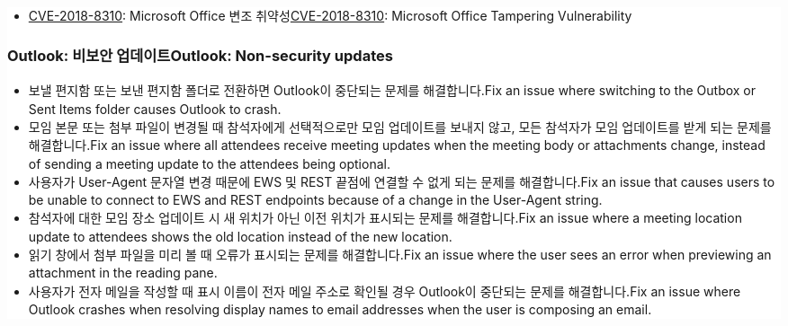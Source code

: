 -   <span data-ttu-id="b55e0-360">[CVE-2018-8310](https://portal.msrc.microsoft.com/ko-KR/security-guidance/advisory/CVE-2018-8310): Microsoft Office 변조 취약성</span><span class="sxs-lookup"><span data-stu-id="b55e0-360">[CVE-2018-8310](https://portal.msrc.microsoft.com/ko-KR/security-guidance/advisory/CVE-2018-8310): Microsoft Office Tampering Vulnerability</span></span>

### <a name="outlook-non-security-updates"></a><span data-ttu-id="b55e0-361">Outlook: 비보안 업데이트</span><span class="sxs-lookup"><span data-stu-id="b55e0-361">Outlook: Non-security updates</span></span>
-   <span data-ttu-id="b55e0-362">보낼 편지함 또는 보낸 편지함 폴더로 전환하면 Outlook이 중단되는 문제를 해결합니다.</span><span class="sxs-lookup"><span data-stu-id="b55e0-362">Fix an issue where switching to the Outbox or Sent Items folder causes Outlook to crash.</span></span>
-   <span data-ttu-id="b55e0-363">모임 본문 또는 첨부 파일이 변경될 때 참석자에게 선택적으로만 모임 업데이트를 보내지 않고, 모든 참석자가 모임 업데이트를 받게 되는 문제를 해결합니다.</span><span class="sxs-lookup"><span data-stu-id="b55e0-363">Fix an issue where all attendees receive meeting updates when the meeting body or attachments change, instead of sending a meeting update to the attendees being optional.</span></span>
-   <span data-ttu-id="b55e0-364">사용자가 User-Agent 문자열 변경 때문에 EWS 및 REST 끝점에 연결할 수 없게 되는 문제를 해결합니다.</span><span class="sxs-lookup"><span data-stu-id="b55e0-364">Fix an issue that causes users to be unable to connect to EWS and REST endpoints because of a change in the User-Agent string.</span></span>
-   <span data-ttu-id="b55e0-365">참석자에 대한 모임 장소 업데이트 시 새 위치가 아닌 이전 위치가 표시되는 문제를 해결합니다.</span><span class="sxs-lookup"><span data-stu-id="b55e0-365">Fix an issue where a meeting location update to attendees shows the old location instead of the new location.</span></span>
-   <span data-ttu-id="b55e0-366">읽기 창에서 첨부 파일을 미리 볼 때 오류가 표시되는 문제를 해결합니다.</span><span class="sxs-lookup"><span data-stu-id="b55e0-366">Fix an issue where the user sees an error when previewing an attachment in the reading pane.</span></span>
-   <span data-ttu-id="b55e0-367">사용자가 전자 메일을 작성할 때 표시 이름이 전자 메일 주소로 확인될 경우 Outlook이 중단되는 문제를 해결합니다.</span><span class="sxs-lookup"><span data-stu-id="b55e0-367">Fix an issue where Outlook crashes when resolving display names to email addresses when the user is composing an email.</span></span>
